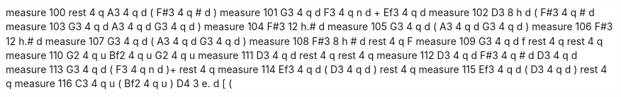 measure 100
rest   4        q
A3     4        q     d        (
F#3    4        q #   d        )
measure 101
G3     4        q     d
F3     4        q n   d        +
Ef3    4        q     d
measure 102
D3     8        h     d        (
F#3    4        q #   d
measure 103
G3     4        q     d
A3     4        q     d
G3     4        q     d        )
measure 104
F#3   12        h.#   d
measure 105
G3     4        q     d        (
A3     4        q     d
G3     4        q     d        )
measure 106
F#3   12        h.#   d
measure 107
G3     4        q     d        (
A3     4        q     d
G3     4        q     d        )
measure 108
F#3    8        h #   d
rest   4        q              F
measure 109
G3     4        q     d        f
rest   4        q
rest   4        q
measure 110
G2     4        q     u
Bf2    4        q     u
G2     4        q     u
measure 111
D3     4        q     d
rest   4        q
rest   4        q
measure 112
D3     4        q     d
F#3    4        q #   d
D3     4        q     d
measure 113
G3     4        q     d        (
F3     4        q n   d        )+
rest   4        q
measure 114
Ef3    4        q     d        (
D3     4        q     d        )
rest   4        q
measure 115
Ef3    4        q     d        (
D3     4        q     d        )
rest   4        q
measure 116
C3     4        q     u        (
Bf2    4        q     u        )
D4     3        e.    d  [     (
